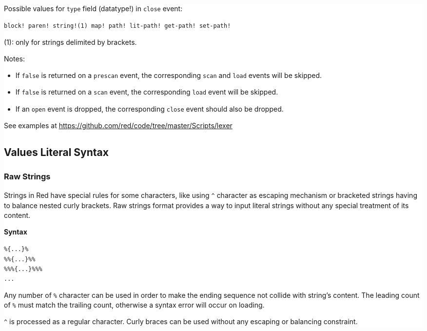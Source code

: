 Possible values for `type` field (datatype\!) in `close` event:

    block! paren! string!(1) map! path! lit-path! get-path! set-path!

(1): only for strings delimited by brackets.

Notes:

  - If `false` is returned on a `prescan` event, the corresponding `scan` and `load` events will be skipped.

  - If `false` is returned on a `scan` event, the corresponding `load` event will be skipped.

  - If an `open` event is dropped, the corresponding `close` event should also be dropped.

See examples at <https://github.com/red/code/tree/master/Scripts/lexer>

## Values Literal Syntax

### Raw Strings

Strings in Red have special rules for some characters, like using `^` character as escaping mechanism or bracketed strings having to balance nested curly brackets. Raw strings format provides a way to input literal strings without any special treatment of its content.

**Syntax**

    %{...}%
    %%{...}%%
    %%%{...}%%%
    ...

Any number of `%` character can be used in order to make the ending sequence not collide with string’s content. The leading count of `%` must match the trailing count, otherwise a syntax error will occur on loading.

`^` is processed as a regular character. Curly braces can be used without any escaping or balancing constraint.
